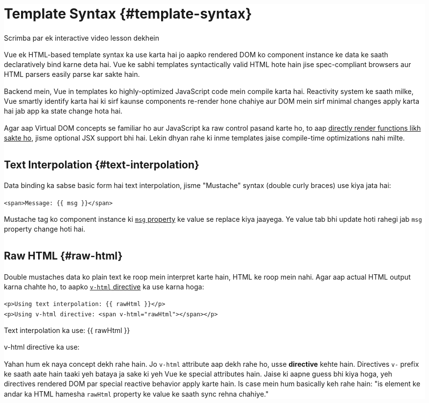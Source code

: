 # Template Syntax {#template-syntax}

<ScrimbaLink href="https://scrimba.com/links/vue-template-syntax" title="Free Vue.js Template Syntax Lesson" type="scrimba">
  Scrimba par ek interactive video lesson dekhein
</ScrimbaLink>

Vue ek HTML-based template syntax ka use karta hai jo aapko rendered DOM ko component instance ke data ke saath declaratively bind karne deta hai. Vue ke sabhi templates syntactically valid HTML hote hain jise spec-compliant browsers aur HTML parsers easily parse kar sakte hain.

Backend mein, Vue in templates ko highly-optimized JavaScript code mein compile karta hai. Reactivity system ke saath milke, Vue smartly identify karta hai ki sirf kaunse components re-render hone chahiye aur DOM mein sirf minimal changes apply karta hai jab app ka state change hota hai.

Agar aap Virtual DOM concepts se familiar ho aur JavaScript ka raw control pasand karte ho, to aap [directly render functions likh sakte ho](/guide/extras/render-function), jisme optional JSX support bhi hai. Lekin dhyan rahe ki inme templates jaise compile-time optimizations nahi milte.

## Text Interpolation {#text-interpolation}

Data binding ka sabse basic form hai text interpolation, jisme "Mustache" syntax (double curly braces) use kiya jata hai:

```vue-html
<span>Message: {{ msg }}</span>
```

Mustache tag ko component instance ki [`msg` property](/guide/essentials/reactivity-fundamentals#declaring-reactive-state) ke value se replace kiya jaayega. Ye value tab bhi update hoti rahegi jab `msg` property change hoti hai.

## Raw HTML {#raw-html}

Double mustaches data ko plain text ke roop mein interpret karte hain, HTML ke roop mein nahi. Agar aap actual HTML output karna chahte ho, to aapko [`v-html` directive](/api/built-in-directives#v-html) ka use karna hoga:

```vue-html
<p>Using text interpolation: {{ rawHtml }}</p>
<p>Using v-html directive: <span v-html="rawHtml"></span></p>
```

<script setup>
  const rawHtml = '<span style="color: red">This should be red.</span>'
</script>

<div class="demo">
  <p>Text interpolation ka use: {{ rawHtml }}</p>
  <p>v-html directive ka use: <span v-html="rawHtml"></span></p>
</div>

Yahan hum ek naya concept dekh rahe hain. Jo `v-html` attribute aap dekh rahe ho, usse **directive** kehte hain. Directives `v-` prefix ke saath aate hain taaki yeh bataya ja sake ki yeh Vue ke special attributes hain. Jaise ki aapne guess bhi kiya hoga, yeh directives rendered DOM par special reactive behavior apply karte hain. Is case mein hum basically keh rahe hain: "is element ke andar ka HTML hamesha `rawHtml` property ke value ke saath sync rehna chahiye."
